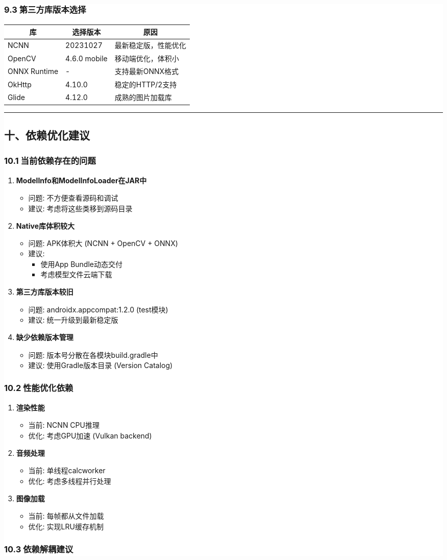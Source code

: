 ### 9.3 第三方库版本选择

| 库 | 选择版本 | 原因 |
|----|----------|------|
| NCNN | 20231027 | 最新稳定版，性能优化 |
| OpenCV | 4.6.0 mobile | 移动端优化，体积小 |
| ONNX Runtime | - | 支持最新ONNX格式 |
| OkHttp | 4.10.0 | 稳定的HTTP/2支持 |
| Glide | 4.12.0 | 成熟的图片加载库 |

---

## 十、依赖优化建议

### 10.1 当前依赖存在的问题

1. **ModelInfo和ModelInfoLoader在JAR中**
   - 问题: 不方便查看源码和调试
   - 建议: 考虑将这些类移到源码目录

2. **Native库体积较大**
   - 问题: APK体积大 (NCNN + OpenCV + ONNX)
   - 建议:
     - 使用App Bundle动态交付
     - 考虑模型文件云端下载

3. **第三方库版本较旧**
   - 问题: androidx.appcompat:1.2.0 (test模块)
   - 建议: 统一升级到最新稳定版

4. **缺少依赖版本管理**
   - 问题: 版本号分散在各模块build.gradle中
   - 建议: 使用Gradle版本目录 (Version Catalog)

### 10.2 性能优化依赖

1. **渲染性能**
   - 当前: NCNN CPU推理
   - 优化: 考虑GPU加速 (Vulkan backend)

2. **音频处理**
   - 当前: 单线程calcworker
   - 优化: 考虑多线程并行处理

3. **图像加载**
   - 当前: 每帧都从文件加载
   - 优化: 实现LRU缓存机制

### 10.3 依赖解耦建议

